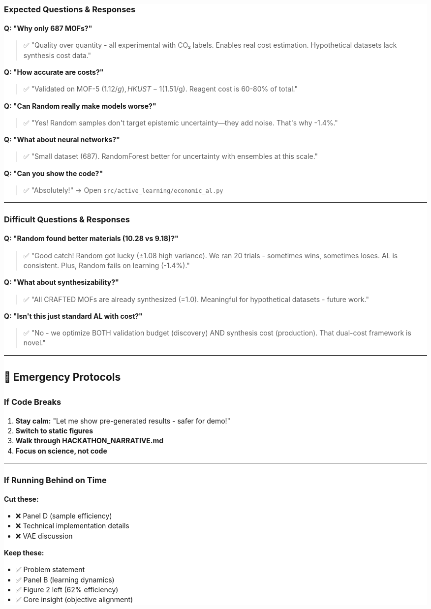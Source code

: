### Expected Questions & Responses

**Q: "Why only 687 MOFs?"**
> ✅ "Quality over quantity - all experimental with CO₂ labels. Enables real cost estimation. Hypothetical datasets lack synthesis cost data."

**Q: "How accurate are costs?"**
> ✅ "Validated on MOF-5 ($1.12/g), HKUST-1 ($1.51/g). Reagent cost is 60-80% of total."

**Q: "Can Random really make models worse?"**
> ✅ "Yes! Random samples don't target epistemic uncertainty—they add noise. That's why -1.4%."

**Q: "What about neural networks?"**
> ✅ "Small dataset (687). RandomForest better for uncertainty with ensembles at this scale."

**Q: "Can you show the code?"**
> ✅ "Absolutely!" → Open `src/active_learning/economic_al.py`

---

### Difficult Questions & Responses

**Q: "Random found better materials (10.28 vs 9.18)?"**
> ✅ "Good catch! Random got lucky (±1.08 high variance). We ran 20 trials - sometimes wins, sometimes loses. AL is consistent. Plus, Random fails on learning (-1.4%)."

**Q: "What about synthesizability?"**
> ✅ "All CRAFTED MOFs are already synthesized (=1.0). Meaningful for hypothetical datasets - future work."

**Q: "Isn't this just standard AL with cost?"**
> ✅ "No - we optimize BOTH validation budget (discovery) AND synthesis cost (production). That dual-cost framework is novel."

---

## 🚨 Emergency Protocols

### If Code Breaks

1. **Stay calm:** "Let me show pre-generated results - safer for demo!"
2. **Switch to static figures**
3. **Walk through HACKATHON_NARRATIVE.md**
4. **Focus on science, not code**

---

### If Running Behind on Time

**Cut these:**
- ❌ Panel D (sample efficiency)
- ❌ Technical implementation details
- ❌ VAE discussion

**Keep these:**
- ✅ Problem statement
- ✅ Panel B (learning dynamics)
- ✅ Figure 2 left (62% efficiency)
- ✅ Core insight (objective alignment)

